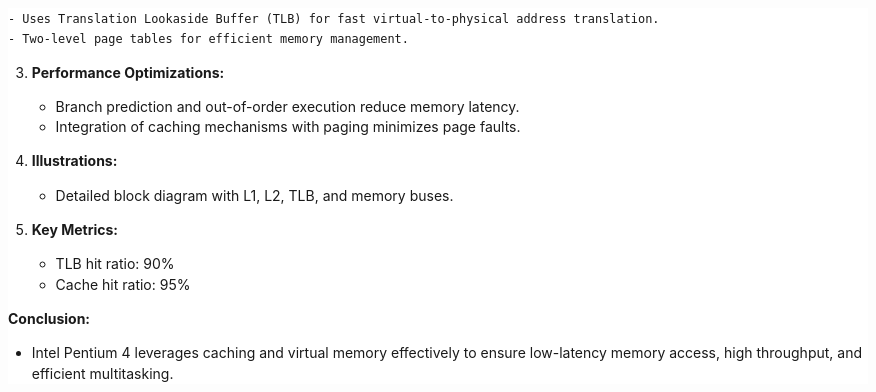     - Uses Translation Lookaside Buffer (TLB) for fast virtual-to-physical address translation.
    - Two-level page tables for efficient memory management.
3. **Performance Optimizations:**
    
    - Branch prediction and out-of-order execution reduce memory latency.
    - Integration of caching mechanisms with paging minimizes page faults.
4. **Illustrations:**
    
    - Detailed block diagram with L1, L2, TLB, and memory buses.
5. **Key Metrics:**
    
    - TLB hit ratio: 90%
    - Cache hit ratio: 95%

**Conclusion:**

- Intel Pentium 4 leverages caching and virtual memory effectively to ensure low-latency memory access, high throughput, and efficient multitasking.